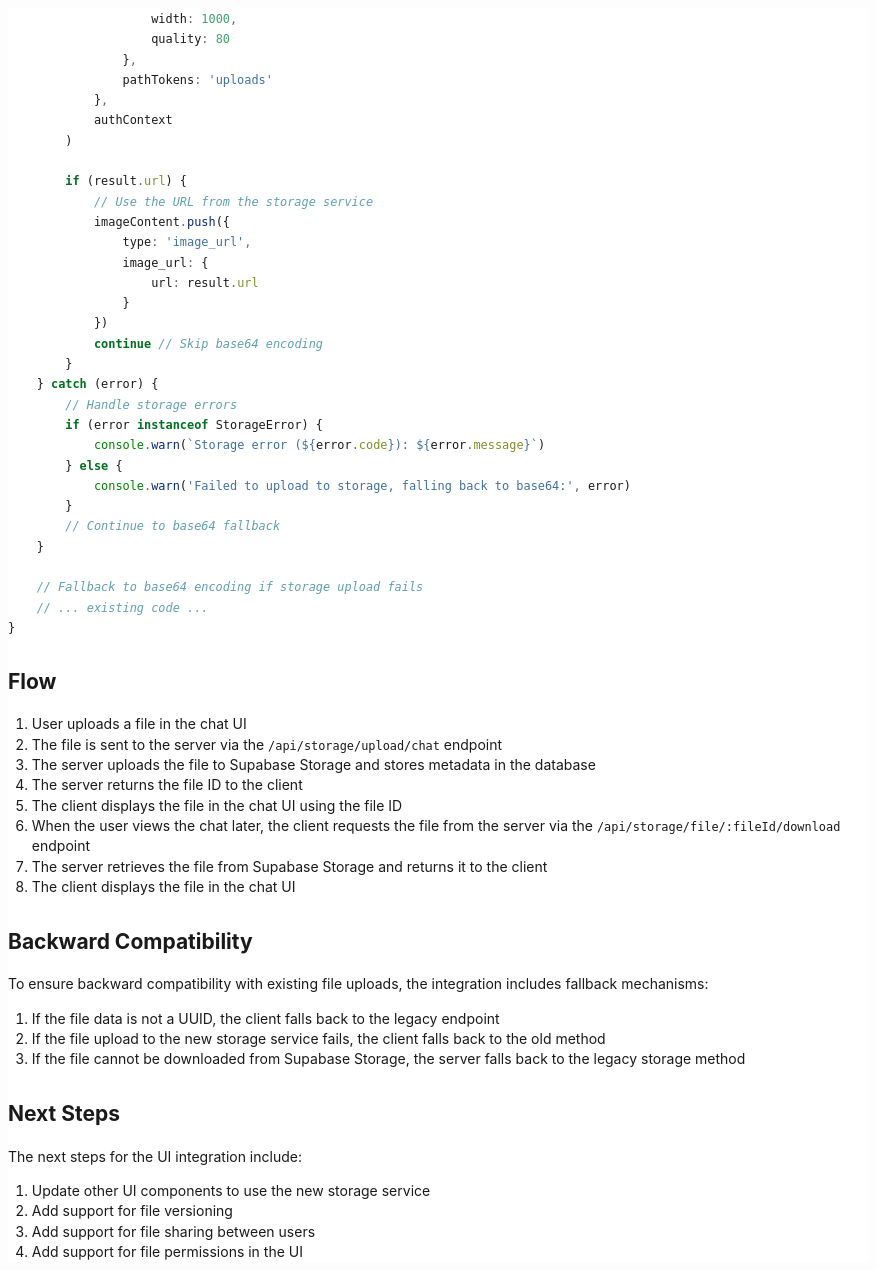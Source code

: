 ```typescript
                    width: 1000,
                    quality: 80
                },
                pathTokens: 'uploads'
            },
            authContext
        )
        
        if (result.url) {
            // Use the URL from the storage service
            imageContent.push({
                type: 'image_url',
                image_url: {
                    url: result.url
                }
            })
            continue // Skip base64 encoding
        }
    } catch (error) {
        // Handle storage errors
        if (error instanceof StorageError) {
            console.warn(`Storage error (${error.code}): ${error.message}`)
        } else {
            console.warn('Failed to upload to storage, falling back to base64:', error)
        }
        // Continue to base64 fallback
    }
    
    // Fallback to base64 encoding if storage upload fails
    // ... existing code ...
}
```

## Flow

1. User uploads a file in the chat UI
2. The file is sent to the server via the `/api/storage/upload/chat` endpoint
3. The server uploads the file to Supabase Storage and stores metadata in the database
4. The server returns the file ID to the client
5. The client displays the file in the chat UI using the file ID
6. When the user views the chat later, the client requests the file from the server via the `/api/storage/file/:fileId/download` endpoint
7. The server retrieves the file from Supabase Storage and returns it to the client
8. The client displays the file in the chat UI

## Backward Compatibility

To ensure backward compatibility with existing file uploads, the integration includes fallback mechanisms:

1. If the file data is not a UUID, the client falls back to the legacy endpoint
2. If the file upload to the new storage service fails, the client falls back to the old method
3. If the file cannot be downloaded from Supabase Storage, the server falls back to the legacy storage method

## Next Steps

The next steps for the UI integration include:

1. Update other UI components to use the new storage service
2. Add support for file versioning
3. Add support for file sharing between users
4. Add support for file permissions in the UI 